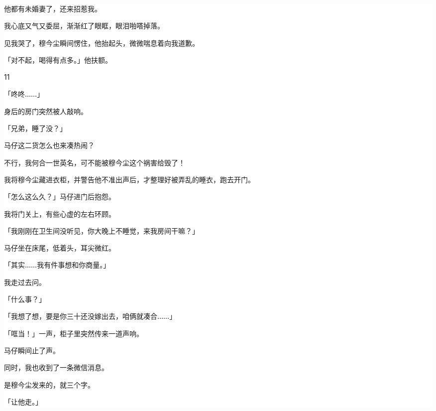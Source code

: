 
他都有未婚妻了，还来招惹我。


我心底又气又委屈，渐渐红了眼眶，眼泪啪嗒掉落。


见我哭了，穆今尘瞬间愣住，他抬起头，微微喘息着向我道歉。


「对不起，喝得有点多。」他扶额。


11


「咚咚……」


身后的房门突然被人敲响。


「兄弟，睡了没？」


马仔这二货怎么也来凑热闹？


不行，我何合一世英名，可不能被穆今尘这个祸害给毁了！


我将穆今尘藏进衣柜，并警告他不准出声后，才整理好被弄乱的睡衣，跑去开门。


「怎么这么久？」马仔进门后抱怨。


我将门关上，有些心虚的左右环顾。


「我刚刚在卫生间没听见，你大晚上不睡觉，来我房间干嘛？」


马仔坐在床尾，低着头，耳尖微红。


「其实……我有件事想和你商量。」


我走过去问。


「什么事？」


「我想了想，要是你三十还没嫁出去，咱俩就凑合……」


「哐当！」一声，柜子里突然传来一道声响。


马仔瞬间止了声。


同时，我也收到了一条微信消息。


是穆今尘发来的，就三个字。


「让他走。」

